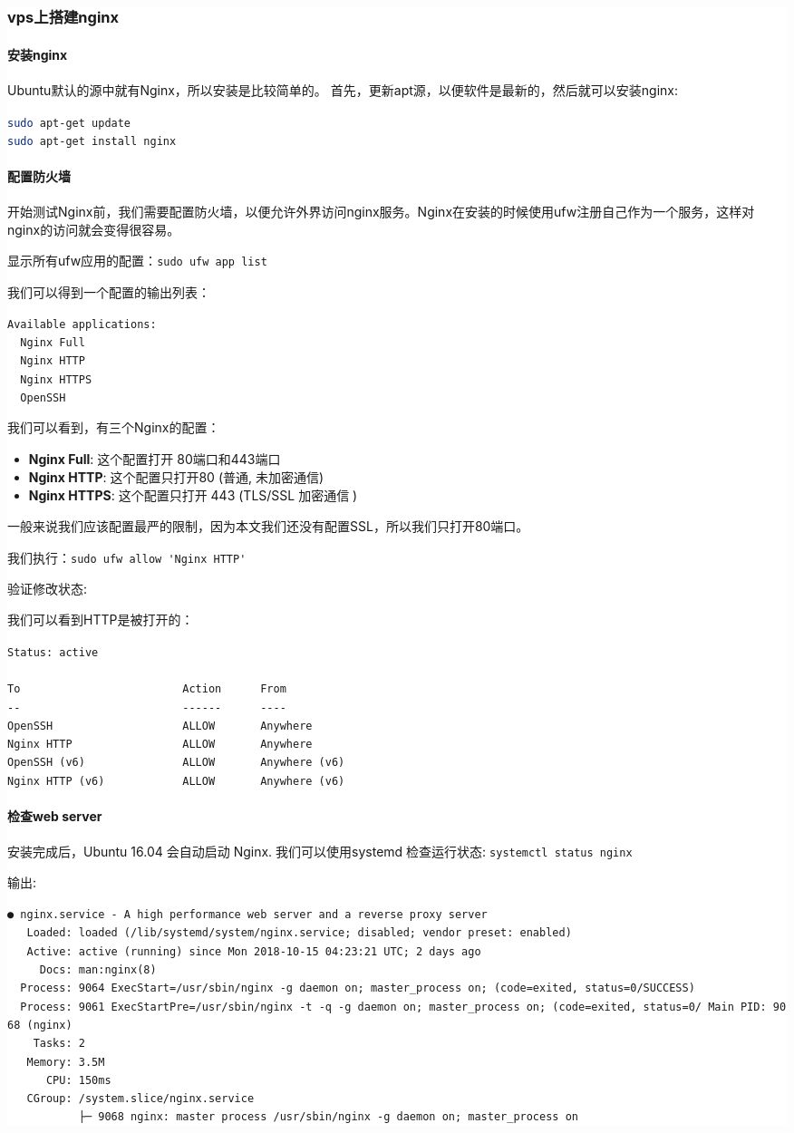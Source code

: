 ### vps上搭建nginx

#### 安装nginx

Ubuntu默认的源中就有Nginx，所以安装是比较简单的。
首先，更新apt源，以便软件是最新的，然后就可以安装nginx:
```sh
sudo apt-get update
sudo apt-get install nginx
```

#### 配置防火墙

开始测试Nginx前，我们需要配置防火墙，以便允许外界访问nginx服务。Nginx在安装的时候使用ufw注册自己作为一个服务，这样对nginx的访问就会变得很容易。

显示所有ufw应用的配置：`sudo ufw app list`

我们可以得到一个配置的输出列表：
```
Available applications:
  Nginx Full
  Nginx HTTP
  Nginx HTTPS
  OpenSSH
```

我们可以看到，有三个Nginx的配置：

- **Nginx Full**: 这个配置打开 80端口和443端口
- **Nginx HTTP**: 这个配置只打开80 (普通, 未加密通信)
- **Nginx HTTPS**: 这个配置只打开 443 (TLS/SSL 加密通信 )

一般来说我们应该配置最严的限制，因为本文我们还没有配置SSL，所以我们只打开80端口。

我们执行：`sudo ufw allow 'Nginx HTTP'`

验证修改状态:

我们可以看到HTTP是被打开的：
```
Status: active

To                         Action      From
--                         ------      ----
OpenSSH                    ALLOW       Anywhere                  
Nginx HTTP                 ALLOW       Anywhere                  
OpenSSH (v6)               ALLOW       Anywhere (v6)             
Nginx HTTP (v6)            ALLOW       Anywhere (v6)
```

#### 检查web server
安装完成后，Ubuntu 16.04 会自动启动 Nginx. 我们可以使用systemd 检查运行状态:
``systemctl status nginx``

输出:
```
● nginx.service - A high performance web server and a reverse proxy server
   Loaded: loaded (/lib/systemd/system/nginx.service; disabled; vendor preset: enabled)
   Active: active (running) since Mon 2018-10-15 04:23:21 UTC; 2 days ago
     Docs: man:nginx(8)
  Process: 9064 ExecStart=/usr/sbin/nginx -g daemon on; master_process on; (code=exited, status=0/SUCCESS)
  Process: 9061 ExecStartPre=/usr/sbin/nginx -t -q -g daemon on; master_process on; (code=exited, status=0/ Main PID: 9068 (nginx)
    Tasks: 2
   Memory: 3.5M
      CPU: 150ms
   CGroup: /system.slice/nginx.service
           ├─ 9068 nginx: master process /usr/sbin/nginx -g daemon on; master_process on
```